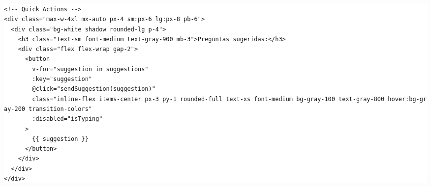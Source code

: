     <!-- Quick Actions -->
    <div class="max-w-4xl mx-auto px-4 sm:px-6 lg:px-8 pb-6">
      <div class="bg-white shadow rounded-lg p-4">
        <h3 class="text-sm font-medium text-gray-900 mb-3">Preguntas sugeridas:</h3>
        <div class="flex flex-wrap gap-2">
          <button
            v-for="suggestion in suggestions"
            :key="suggestion"
            @click="sendSuggestion(suggestion)"
            class="inline-flex items-center px-3 py-1 rounded-full text-xs font-medium bg-gray-100 text-gray-800 hover:bg-gray-200 transition-colors"
            :disabled="isTyping"
          >
            {{ suggestion }}
          </button>
        </div>
      </div>
    </div>

  </div>
</template>

<script setup>
import { ref, nextTick, onMounted } from 'vue'
import { useAppStore } from '@/stores/app'

const appStore = useAppStore()

// Reactive data
const messages = ref([])
const newMessage = ref('')
const isTyping = ref(false)
const messagesContainer = ref(null)

// Suggestions
const suggestions = ref([
  '¿Qué es VersaAI?',
  '¿Cómo crear un chatbot?',
  'Explícame las funcionalidades',
  '¿Cómo funciona la IA?',
  'Ayuda con la configuración'
])

// Methods
const sendMessage = async () => {
  if (!newMessage.value.trim() || isTyping.value) return

  const userMessage = {
    type: 'user',
    content: newMessage.value.trim(),
    timestamp: new Date().toLocaleTimeString()
  }

  messages.value.push(userMessage)
  const messageToSend = newMessage.value.trim()
  newMessage.value = ''
